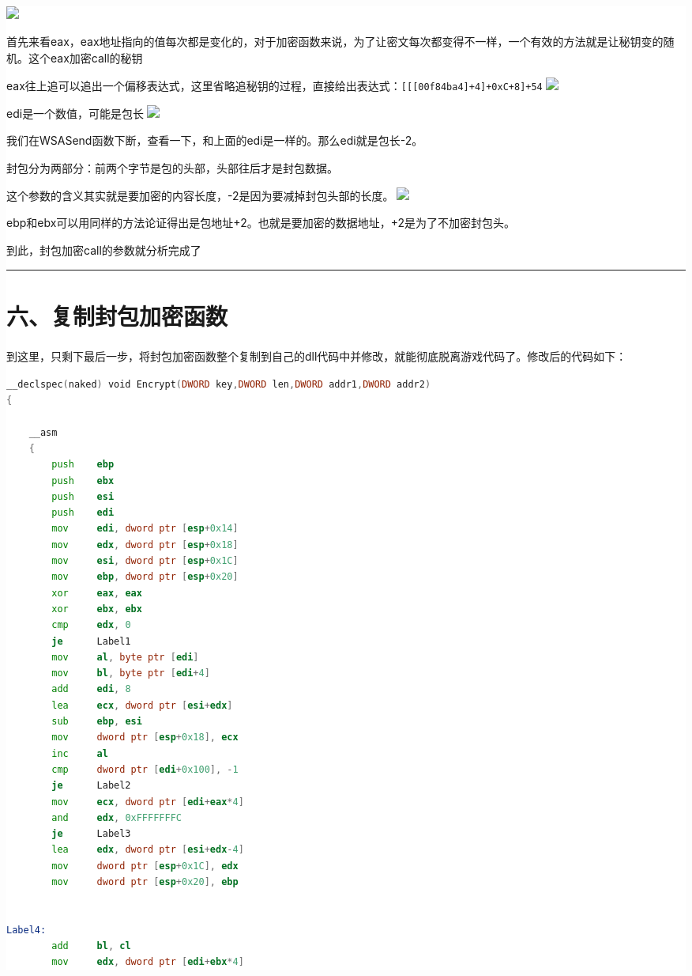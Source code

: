 ![](网络安全-GameSecurity/res/27.png)

首先来看eax，eax地址指向的值每次都是变化的，对于加密函数来说，为了让密文每次都变得不一样，一个有效的方法就是让秘钥变的随机。这个eax加密call的秘钥

eax往上追可以追出一个偏移表达式，这里省略追秘钥的过程，直接给出表达式：`[[[00f84ba4]+4]+0xC+8]+54`
![](网络安全-GameSecurity/res/28.png)

edi是一个数值，可能是包长
![](网络安全-GameSecurity/res/29.png)

我们在WSASend函数下断，查看一下，和上面的edi是一样的。那么edi就是包长-2。
 
封包分为两部分：前两个字节是包的头部，头部往后才是封包数据。

这个参数的含义其实就是要加密的内容长度，-2是因为要减掉封包头部的长度。
![](网络安全-GameSecurity/res/30.png)

ebp和ebx可以用同样的方法论证得出是包地址+2。也就是要加密的数据地址，+2是为了不加密封包头。

到此，封包加密call的参数就分析完成了

---

# 六、复制封包加密函数

到这里，只剩下最后一步，将封包加密函数整个复制到自己的dll代码中并修改，就能彻底脱离游戏代码了。修改后的代码如下：

```asm
__declspec(naked) void Encrypt(DWORD key,DWORD len,DWORD addr1,DWORD addr2)
{
 
    __asm
    {
        push    ebp
        push    ebx
        push    esi
        push    edi
        mov     edi, dword ptr [esp+0x14]
        mov     edx, dword ptr [esp+0x18]
        mov     esi, dword ptr [esp+0x1C]
        mov     ebp, dword ptr [esp+0x20]
        xor     eax, eax
        xor     ebx, ebx
        cmp     edx, 0
        je      Label1
        mov     al, byte ptr [edi]
        mov     bl, byte ptr [edi+4]
        add     edi, 8
        lea     ecx, dword ptr [esi+edx]
        sub     ebp, esi
        mov     dword ptr [esp+0x18], ecx
        inc     al
        cmp     dword ptr [edi+0x100], -1
        je      Label2
        mov     ecx, dword ptr [edi+eax*4]
        and     edx, 0xFFFFFFFC
        je      Label3
        lea     edx, dword ptr [esi+edx-4]
        mov     dword ptr [esp+0x1C], edx
        mov     dword ptr [esp+0x20], ebp
 
 
Label4:
        add     bl, cl
        mov     edx, dword ptr [edi+ebx*4]
```